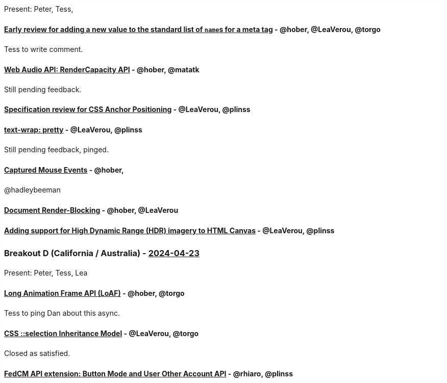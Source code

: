 Present: Peter, Tess, 


#### [Early review for adding a new value to the standard list of `name`s for a meta tag](https://github.com/w3ctag/design-reviews/issues/819) - @hober, @LeaVerou, @torgo

Tess to write comment.

#### [Web Audio API: RenderCapacity API](https://github.com/w3ctag/design-reviews/issues/843) - @hober, @matatk

Still pending feedback.

#### [Specification review for CSS Anchor Positioning](https://github.com/w3ctag/design-reviews/issues/848) - @LeaVerou, @plinss

#### [text-wrap: pretty](https://github.com/w3ctag/design-reviews/issues/864) - @LeaVerou, @plinss

Still pending feedback, pinged.

#### [Captured Mouse Events](https://github.com/w3ctag/design-reviews/issues/872) - @hober, 
@hadleybeeman

#### [Document Render-Blocking](https://github.com/w3ctag/design-reviews/issues/886) - @hober, @LeaVerou

#### [Adding support for High Dynamic Range (HDR) imagery to HTML Canvas](https://github.com/w3ctag/design-reviews/issues/917) - @LeaVerou, @plinss



### Breakout D (California / Australia) - [2024-04-23](https://www.timeanddate.com/worldclock/converter.html?iso=20240422T200000&p1=224&p2=43&p3=136&p4=195&p5=26&p6=33&p7=248&p8=235)

Present: Peter, Tess, Lea

#### [Long Animation Frame API (LoAF)](https://github.com/w3ctag/design-reviews/issues/911) - @hober, @torgo

Tess to ping Dan about this async.

#### [CSS ::selection Inheritance Model](https://github.com/w3ctag/design-reviews/issues/914) - @LeaVerou, @torgo

Closed as satisfied.

#### [FedCM API extension: Button Mode and User Other Account API](https://github.com/w3ctag/design-reviews/issues/935) - @rhiaro, @plinss
